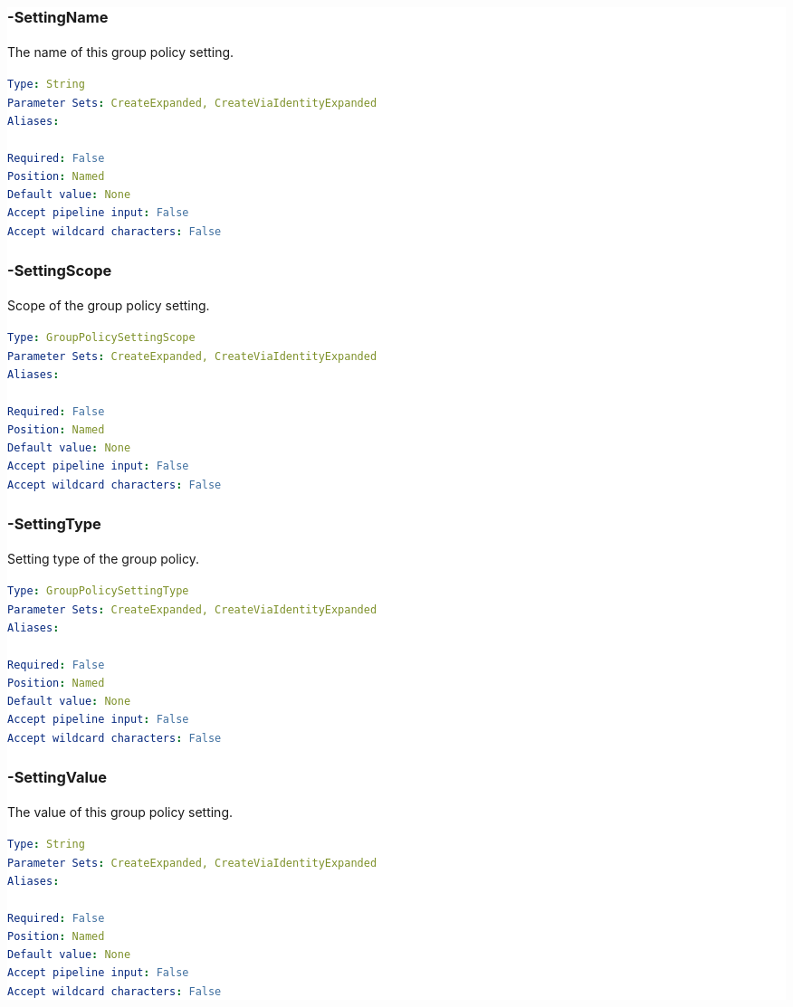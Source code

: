 ### -SettingName
The name of this group policy setting.

```yaml
Type: String
Parameter Sets: CreateExpanded, CreateViaIdentityExpanded
Aliases:

Required: False
Position: Named
Default value: None
Accept pipeline input: False
Accept wildcard characters: False
```

### -SettingScope
Scope of the group policy setting.

```yaml
Type: GroupPolicySettingScope
Parameter Sets: CreateExpanded, CreateViaIdentityExpanded
Aliases:

Required: False
Position: Named
Default value: None
Accept pipeline input: False
Accept wildcard characters: False
```

### -SettingType
Setting type of the group policy.

```yaml
Type: GroupPolicySettingType
Parameter Sets: CreateExpanded, CreateViaIdentityExpanded
Aliases:

Required: False
Position: Named
Default value: None
Accept pipeline input: False
Accept wildcard characters: False
```

### -SettingValue
The value of this group policy setting.

```yaml
Type: String
Parameter Sets: CreateExpanded, CreateViaIdentityExpanded
Aliases:

Required: False
Position: Named
Default value: None
Accept pipeline input: False
Accept wildcard characters: False
```
